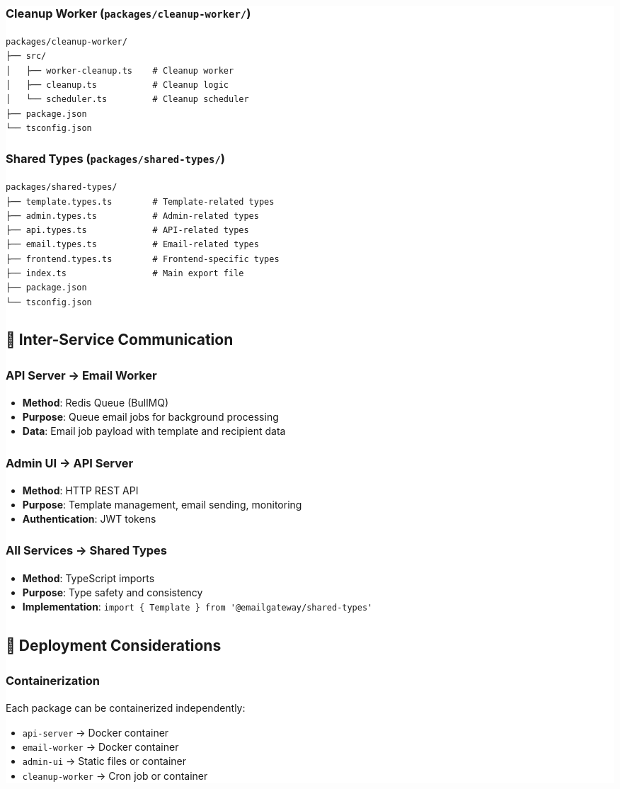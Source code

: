 ### Cleanup Worker (`packages/cleanup-worker/`)
```
packages/cleanup-worker/
├── src/
│   ├── worker-cleanup.ts    # Cleanup worker
│   ├── cleanup.ts           # Cleanup logic
│   └── scheduler.ts         # Cleanup scheduler
├── package.json
└── tsconfig.json
```

### Shared Types (`packages/shared-types/`)
```
packages/shared-types/
├── template.types.ts        # Template-related types
├── admin.types.ts           # Admin-related types
├── api.types.ts             # API-related types
├── email.types.ts           # Email-related types
├── frontend.types.ts        # Frontend-specific types
├── index.ts                 # Main export file
├── package.json
└── tsconfig.json
```

## 🔗 Inter-Service Communication

### API Server → Email Worker
- **Method**: Redis Queue (BullMQ)
- **Purpose**: Queue email jobs for background processing
- **Data**: Email job payload with template and recipient data

### Admin UI → API Server
- **Method**: HTTP REST API
- **Purpose**: Template management, email sending, monitoring
- **Authentication**: JWT tokens

### All Services → Shared Types
- **Method**: TypeScript imports
- **Purpose**: Type safety and consistency
- **Implementation**: `import { Template } from '@emailgateway/shared-types'`

## 🚀 Deployment Considerations

### Containerization
Each package can be containerized independently:
- `api-server` → Docker container
- `email-worker` → Docker container
- `admin-ui` → Static files or container
- `cleanup-worker` → Cron job or container
